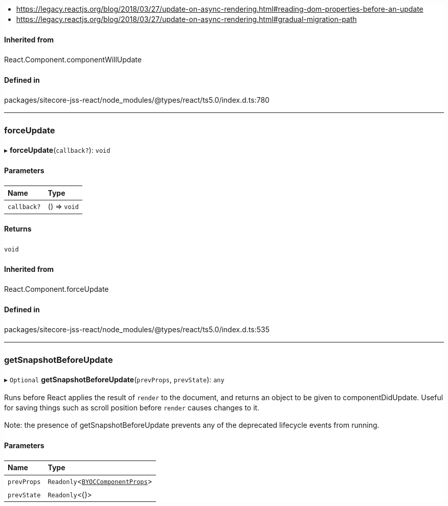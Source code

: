  - https://legacy.reactjs.org/blog/2018/03/27/update-on-async-rendering.html#reading-dom-properties-before-an-update
 - https://legacy.reactjs.org/blog/2018/03/27/update-on-async-rendering.html#gradual-migration-path

#### Inherited from

React.Component.componentWillUpdate

#### Defined in

packages/sitecore-jss-react/node_modules/@types/react/ts5.0/index.d.ts:780

___

### forceUpdate

▸ **forceUpdate**(`callback?`): `void`

#### Parameters

| Name | Type |
| :------ | :------ |
| `callback?` | () => `void` |

#### Returns

`void`

#### Inherited from

React.Component.forceUpdate

#### Defined in

packages/sitecore-jss-react/node_modules/@types/react/ts5.0/index.d.ts:535

___

### getSnapshotBeforeUpdate

▸ `Optional` **getSnapshotBeforeUpdate**(`prevProps`, `prevState`): `any`

Runs before React applies the result of `render` to the document, and
returns an object to be given to componentDidUpdate. Useful for saving
things such as scroll position before `render` causes changes to it.

Note: the presence of getSnapshotBeforeUpdate prevents any of the deprecated
lifecycle events from running.

#### Parameters

| Name | Type |
| :------ | :------ |
| `prevProps` | `Readonly`\<[`BYOCComponentProps`](../README.md#byoccomponentprops)\> |
| `prevState` | `Readonly`\<{}\> |
